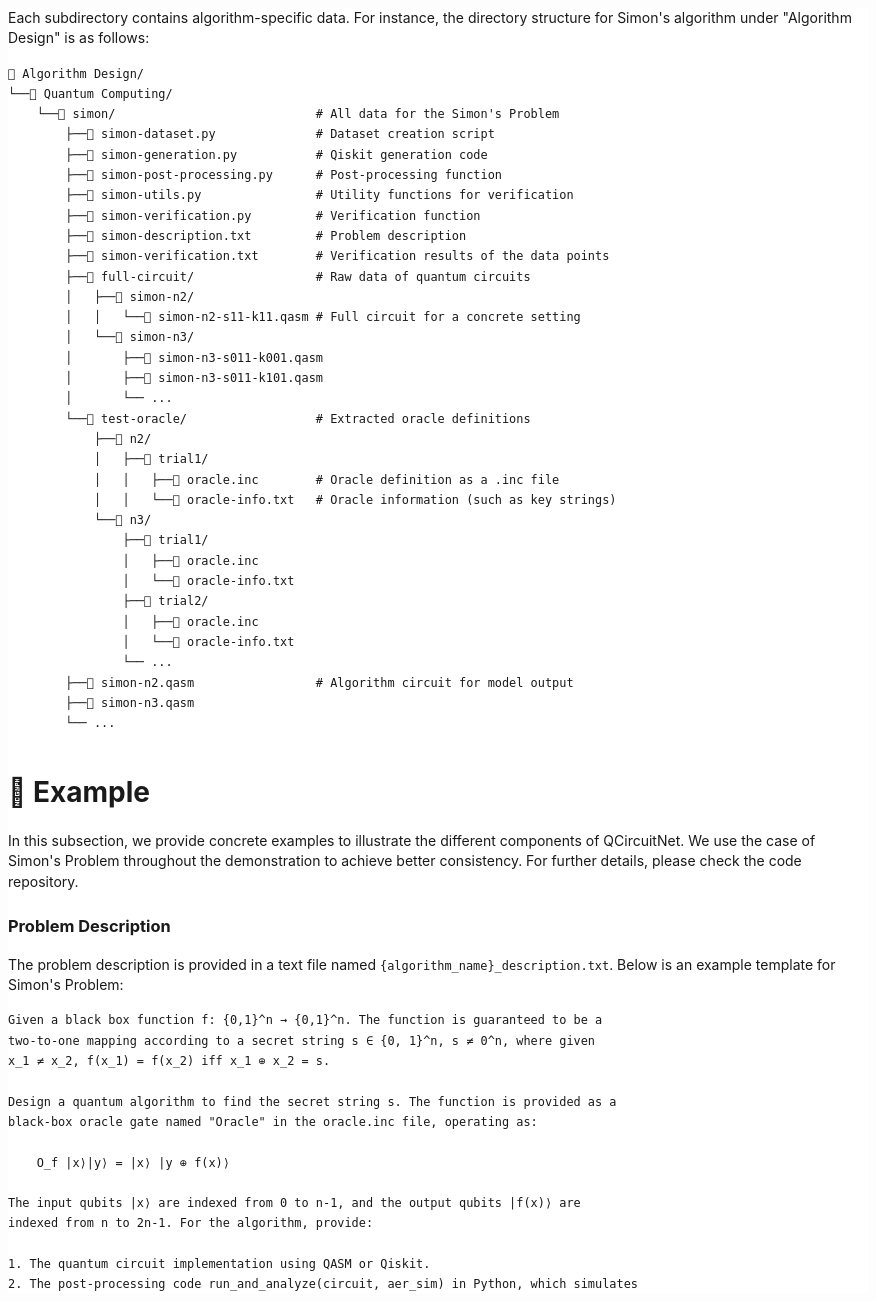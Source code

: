 Each subdirectory contains algorithm-specific data. For instance, the directory structure for Simon's algorithm under "Algorithm Design" is as follows:

```
📂 Algorithm Design/
└──📂 Quantum Computing/
    └──📂 simon/                            # All data for the Simon's Problem
        ├──📄 simon-dataset.py              # Dataset creation script
        ├──📄 simon-generation.py           # Qiskit generation code
        ├──📄 simon-post-processing.py      # Post-processing function
        ├──📄 simon-utils.py                # Utility functions for verification
        ├──📄 simon-verification.py         # Verification function
        ├──📄 simon-description.txt         # Problem description
        ├──📄 simon-verification.txt        # Verification results of the data points
        ├──📂 full-circuit/                 # Raw data of quantum circuits
        │   ├──📂 simon-n2/
        │   │   └──📄 simon-n2-s11-k11.qasm # Full circuit for a concrete setting
        │   └──📂 simon-n3/
        │       ├──📄 simon-n3-s011-k001.qasm
        │       ├──📄 simon-n3-s011-k101.qasm
        │       └── ...                   
        └──📂 test-oracle/                  # Extracted oracle definitions
            ├──📂 n2/
            │   ├──📂 trial1/
            │   │   ├──📄 oracle.inc        # Oracle definition as a .inc file
            │   │   └──📄 oracle-info.txt   # Oracle information (such as key strings)
            └──📂 n3/
                ├──📂 trial1/
                │   ├──📄 oracle.inc
                │   └──📄 oracle-info.txt
                ├──📂 trial2/
                │   ├──📄 oracle.inc
                │   └──📄 oracle-info.txt
                └── ...                   
        ├──📄 simon-n2.qasm                 # Algorithm circuit for model output
        ├──📄 simon-n3.qasm                 
        └── ...                           
```

# 📜 Example

In this subsection, we provide concrete examples to illustrate the different components of QCircuitNet. We use the case of Simon's Problem throughout the demonstration to achieve better consistency. For further details, please check the code repository.

### Problem Description

The problem description is provided in a text file named `{algorithm_name}_description.txt`. Below is an example template for Simon's Problem:

```text
Given a black box function f: {0,1}^n → {0,1}^n. The function is guaranteed to be a 
two-to-one mapping according to a secret string s ∈ {0, 1}^n, s ≠ 0^n, where given 
x_1 ≠ x_2, f(x_1) = f(x_2) iff x_1 ⊕ x_2 = s.

Design a quantum algorithm to find the secret string s. The function is provided as a 
black-box oracle gate named "Oracle" in the oracle.inc file, operating as:

    O_f |x⟩|y⟩ = |x⟩ |y ⊕ f(x)⟩

The input qubits |x⟩ are indexed from 0 to n-1, and the output qubits |f(x)⟩ are 
indexed from n to 2n-1. For the algorithm, provide:

1. The quantum circuit implementation using QASM or Qiskit.
2. The post-processing code run_and_analyze(circuit, aer_sim) in Python, which simulates 
```